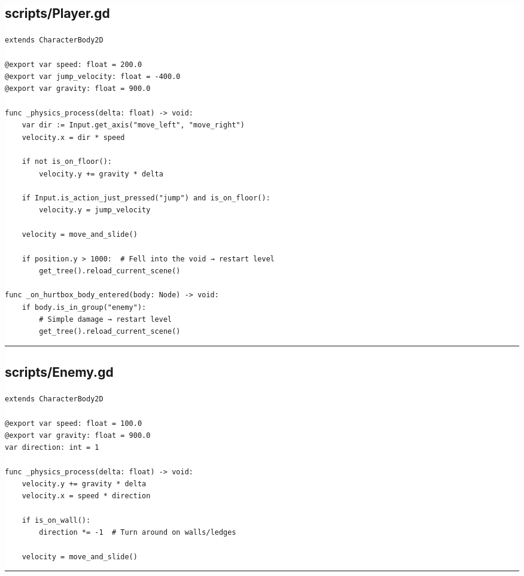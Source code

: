 
## scripts/Player.gd

```gdscript
extends CharacterBody2D

@export var speed: float = 200.0
@export var jump_velocity: float = -400.0
@export var gravity: float = 900.0

func _physics_process(delta: float) -> void:
    var dir := Input.get_axis("move_left", "move_right")
    velocity.x = dir * speed

    if not is_on_floor():
        velocity.y += gravity * delta

    if Input.is_action_just_pressed("jump") and is_on_floor():
        velocity.y = jump_velocity

    velocity = move_and_slide()

    if position.y > 1000:  # Fell into the void → restart level
        get_tree().reload_current_scene()

func _on_hurtbox_body_entered(body: Node) -> void:
    if body.is_in_group("enemy"):
        # Simple damage → restart level
        get_tree().reload_current_scene()
```

---

## scripts/Enemy.gd

```gdscript
extends CharacterBody2D

@export var speed: float = 100.0
@export var gravity: float = 900.0
var direction: int = 1

func _physics_process(delta: float) -> void:
    velocity.y += gravity * delta
    velocity.x = speed * direction

    if is_on_wall():
        direction *= -1  # Turn around on walls/ledges

    velocity = move_and_slide()
```

---